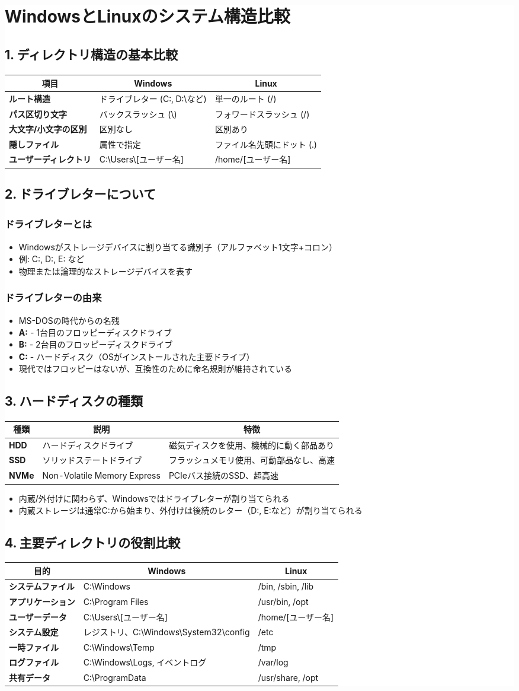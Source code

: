 # WindowsとLinuxのシステム構造比較

## 1. ディレクトリ構造の基本比較

| 項目 | Windows | Linux |
|------|---------|-------|
| **ルート構造** | ドライブレター (C:\, D:\など) | 単一のルート (/) |
| **パス区切り文字** | バックスラッシュ (\\) | フォワードスラッシュ (/) |
| **大文字/小文字の区別** | 区別なし | 区別あり |
| **隠しファイル** | 属性で指定 | ファイル名先頭にドット (.) |
| **ユーザーディレクトリ** | C:\Users\\[ユーザー名] | /home/[ユーザー名] |

## 2. ドライブレターについて

### ドライブレターとは
- Windowsがストレージデバイスに割り当てる識別子（アルファベット1文字+コロン）
- 例: C:, D:, E: など
- 物理または論理的なストレージデバイスを表す

### ドライブレターの由来
- MS-DOSの時代からの名残
- **A:** - 1台目のフロッピーディスクドライブ
- **B:** - 2台目のフロッピーディスクドライブ
- **C:** - ハードディスク（OSがインストールされた主要ドライブ）
- 現代ではフロッピーはないが、互換性のために命名規則が維持されている

## 3. ハードディスクの種類

| 種類 | 説明 | 特徴 |
|------|------|------|
| **HDD** | ハードディスクドライブ | 磁気ディスクを使用、機械的に動く部品あり |
| **SSD** | ソリッドステートドライブ | フラッシュメモリ使用、可動部品なし、高速 |
| **NVMe** | Non-Volatile Memory Express | PCIeバス接続のSSD、超高速 |

- 内蔵/外付けに関わらず、Windowsではドライブレターが割り当てられる
- 内蔵ストレージは通常C:から始まり、外付けは後続のレター（D:, E:など）が割り当てられる

## 4. 主要ディレクトリの役割比較

| 目的 | Windows | Linux |
|------|---------|-------|
| **システムファイル** | C:\Windows | /bin, /sbin, /lib |
| **アプリケーション** | C:\Program Files | /usr/bin, /opt |
| **ユーザーデータ** | C:\Users\\[ユーザー名] | /home/[ユーザー名] |
| **システム設定** | レジストリ、C:\Windows\System32\config | /etc |
| **一時ファイル** | C:\Windows\Temp | /tmp |
| **ログファイル** | C:\Windows\Logs, イベントログ | /var/log |
| **共有データ** | C:\ProgramData | /usr/share, /opt |
